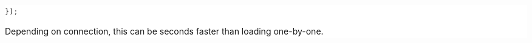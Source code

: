 ```javascript
});
```

Depending on connection, this can be seconds faster than loading one-by-one.


